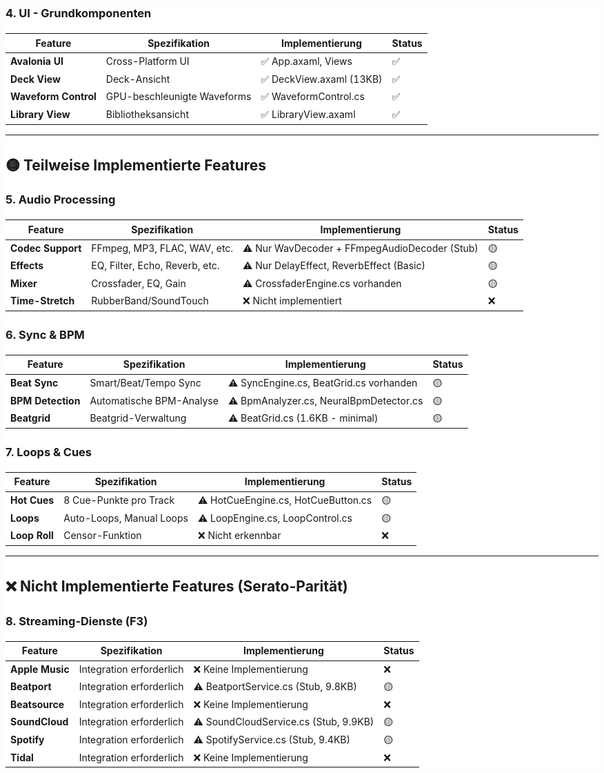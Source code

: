 ### 4. UI - Grundkomponenten
| Feature | Spezifikation | Implementierung | Status |
|---------|---------------|-----------------|--------|
| **Avalonia UI** | Cross-Platform UI | ✅ App.axaml, Views | ✅ |
| **Deck View** | Deck-Ansicht | ✅ DeckView.axaml (13KB) | ✅ |
| **Waveform Control** | GPU-beschleunigte Waveforms | ✅ WaveformControl.cs | ✅ |
| **Library View** | Bibliotheksansicht | ✅ LibraryView.axaml | ✅ |

---

## 🟡 Teilweise Implementierte Features

### 5. Audio Processing
| Feature | Spezifikation | Implementierung | Status |
|---------|---------------|-----------------|--------|
| **Codec Support** | FFmpeg, MP3, FLAC, WAV, etc. | ⚠️ Nur WavDecoder + FFmpegAudioDecoder (Stub) | 🟡 |
| **Effects** | EQ, Filter, Echo, Reverb, etc. | ⚠️ Nur DelayEffect, ReverbEffect (Basic) | 🟡 |
| **Mixer** | Crossfader, EQ, Gain | ⚠️ CrossfaderEngine.cs vorhanden | 🟡 |
| **Time-Stretch** | RubberBand/SoundTouch | ❌ Nicht implementiert | ❌ |

### 6. Sync & BPM
| Feature | Spezifikation | Implementierung | Status |
|---------|---------------|-----------------|--------|
| **Beat Sync** | Smart/Beat/Tempo Sync | ⚠️ SyncEngine.cs, BeatGrid.cs vorhanden | 🟡 |
| **BPM Detection** | Automatische BPM-Analyse | ⚠️ BpmAnalyzer.cs, NeuralBpmDetector.cs | 🟡 |
| **Beatgrid** | Beatgrid-Verwaltung | ⚠️ BeatGrid.cs (1.6KB - minimal) | 🟡 |

### 7. Loops & Cues
| Feature | Spezifikation | Implementierung | Status |
|---------|---------------|-----------------|--------|
| **Hot Cues** | 8 Cue-Punkte pro Track | ⚠️ HotCueEngine.cs, HotCueButton.cs | 🟡 |
| **Loops** | Auto-Loops, Manual Loops | ⚠️ LoopEngine.cs, LoopControl.cs | 🟡 |
| **Loop Roll** | Censor-Funktion | ❌ Nicht erkennbar | ❌ |

---

## ❌ Nicht Implementierte Features (Serato-Parität)

### 8. Streaming-Dienste (F3)
| Feature | Spezifikation | Implementierung | Status |
|---------|---------------|-----------------|--------|
| **Apple Music** | Integration erforderlich | ❌ Keine Implementierung | ❌ |
| **Beatport** | Integration erforderlich | ⚠️ BeatportService.cs (Stub, 9.8KB) | 🟡 |
| **Beatsource** | Integration erforderlich | ❌ Keine Implementierung | ❌ |
| **SoundCloud** | Integration erforderlich | ⚠️ SoundCloudService.cs (Stub, 9.9KB) | 🟡 |
| **Spotify** | Integration erforderlich | ⚠️ SpotifyService.cs (Stub, 9.4KB) | 🟡 |
| **Tidal** | Integration erforderlich | ❌ Keine Implementierung | ❌ |
